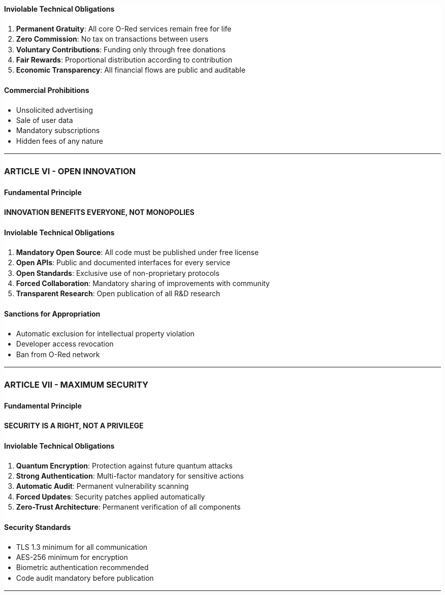 #### Inviolable Technical Obligations
1. **Permanent Gratuity**: All core O-Red services remain free for life
2. **Zero Commission**: No tax on transactions between users
3. **Voluntary Contributions**: Funding only through free donations
4. **Fair Rewards**: Proportional distribution according to contribution
5. **Economic Transparency**: All financial flows are public and auditable

#### Commercial Prohibitions
- Unsolicited advertising
- Sale of user data
- Mandatory subscriptions
- Hidden fees of any nature

---

### ARTICLE VI - OPEN INNOVATION

#### Fundamental Principle
**INNOVATION BENEFITS EVERYONE, NOT MONOPOLIES**

#### Inviolable Technical Obligations
1. **Mandatory Open Source**: All code must be published under free license
2. **Open APIs**: Public and documented interfaces for every service
3. **Open Standards**: Exclusive use of non-proprietary protocols
4. **Forced Collaboration**: Mandatory sharing of improvements with community
5. **Transparent Research**: Open publication of all R&D research

#### Sanctions for Appropriation
- Automatic exclusion for intellectual property violation
- Developer access revocation
- Ban from O-Red network

---

### ARTICLE VII - MAXIMUM SECURITY

#### Fundamental Principle
**SECURITY IS A RIGHT, NOT A PRIVILEGE**

#### Inviolable Technical Obligations
1. **Quantum Encryption**: Protection against future quantum attacks
2. **Strong Authentication**: Multi-factor mandatory for sensitive actions
3. **Automatic Audit**: Permanent vulnerability scanning
4. **Forced Updates**: Security patches applied automatically
5. **Zero-Trust Architecture**: Permanent verification of all components

#### Security Standards
- TLS 1.3 minimum for all communication
- AES-256 minimum for encryption
- Biometric authentication recommended
- Code audit mandatory before publication

---